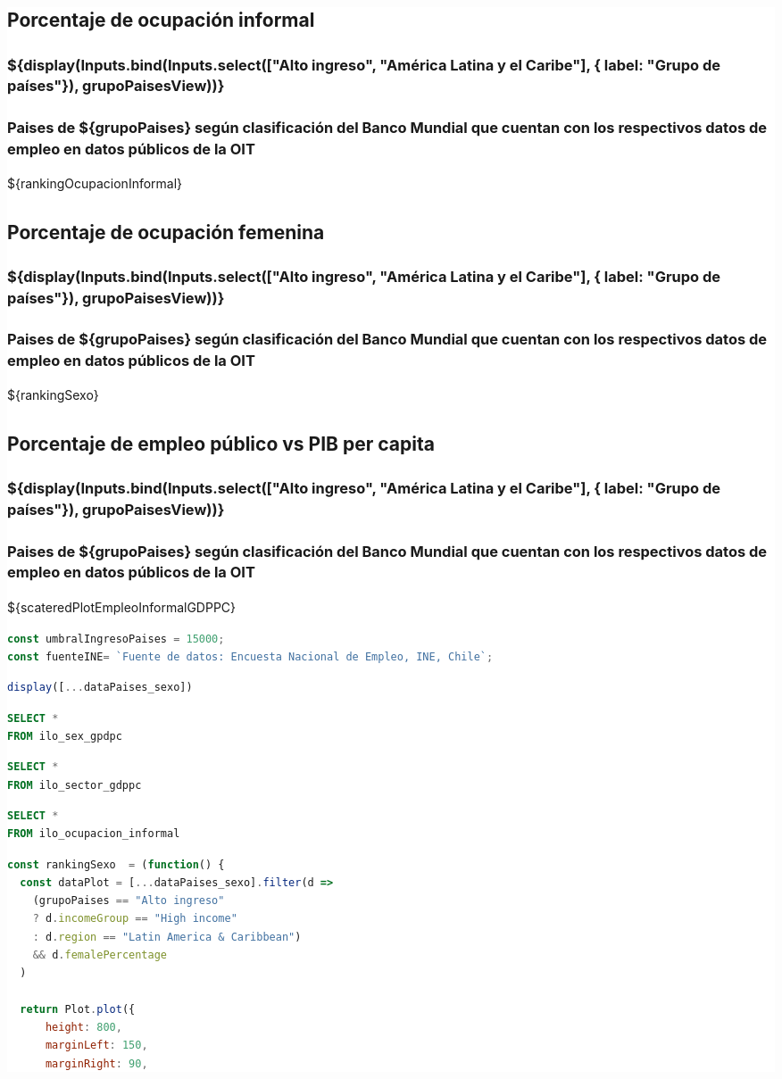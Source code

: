 
<div class="card"> 
<h2>Porcentaje de ocupación informal</h2>
<h3>${display(Inputs.bind(Inputs.select(["Alto ingreso", "América Latina y el Caribe"], { label: "Grupo de países"}), grupoPaisesView))}</h3>
<h3>Paises de ${grupoPaises} según clasificación del Banco Mundial que cuentan con los respectivos datos de empleo en datos públicos de la OIT</h3><div>${rankingOcupacionInformal}</div>
</div>



<div class="card"> 
<h2>Porcentaje de ocupación femenina</h2>

<h3>${display(Inputs.bind(Inputs.select(["Alto ingreso", "América Latina y el Caribe"], { label: "Grupo de países"}), grupoPaisesView))}</h3>
<h3>Paises de ${grupoPaises} según clasificación del Banco Mundial que cuentan con los respectivos datos de empleo en datos públicos de la OIT</h3>
<div>${rankingSexo}</div>
</div>


<div class="card"> 
<h2>Porcentaje de empleo público vs PIB per capita</h2>
<h3>${display(Inputs.bind(Inputs.select(["Alto ingreso", "América Latina y el Caribe"], { label: "Grupo de países"}), grupoPaisesView))}</h3>
<h3>Paises de ${grupoPaises} según clasificación del Banco Mundial que cuentan con los respectivos datos de empleo en datos públicos de la OIT</h3><div>${scateredPlotEmpleoInformalGDPPC}</div>
</div>



```js
const umbralIngresoPaises = 15000;
const fuenteINE= `Fuente de datos: Encuesta Nacional de Empleo, INE, Chile`;


```

```js
display([...dataPaises_sexo])
```

```sql id=dataPaises_sexo
SELECT *
FROM ilo_sex_gpdpc
```

```sql id=dataPaises_sector
SELECT *
FROM ilo_sector_gdppc
```

```sql id=dataPaises_ocupacion_informal
SELECT *
FROM ilo_ocupacion_informal
```


```js
const rankingSexo  = (function() {
  const dataPlot = [...dataPaises_sexo].filter(d => 
    (grupoPaises == "Alto ingreso" 
    ? d.incomeGroup == "High income"
    : d.region == "Latin America & Caribbean") 
    && d.femalePercentage
  )

  return Plot.plot({
      height: 800,
      marginLeft: 150,
      marginRight: 90,

```